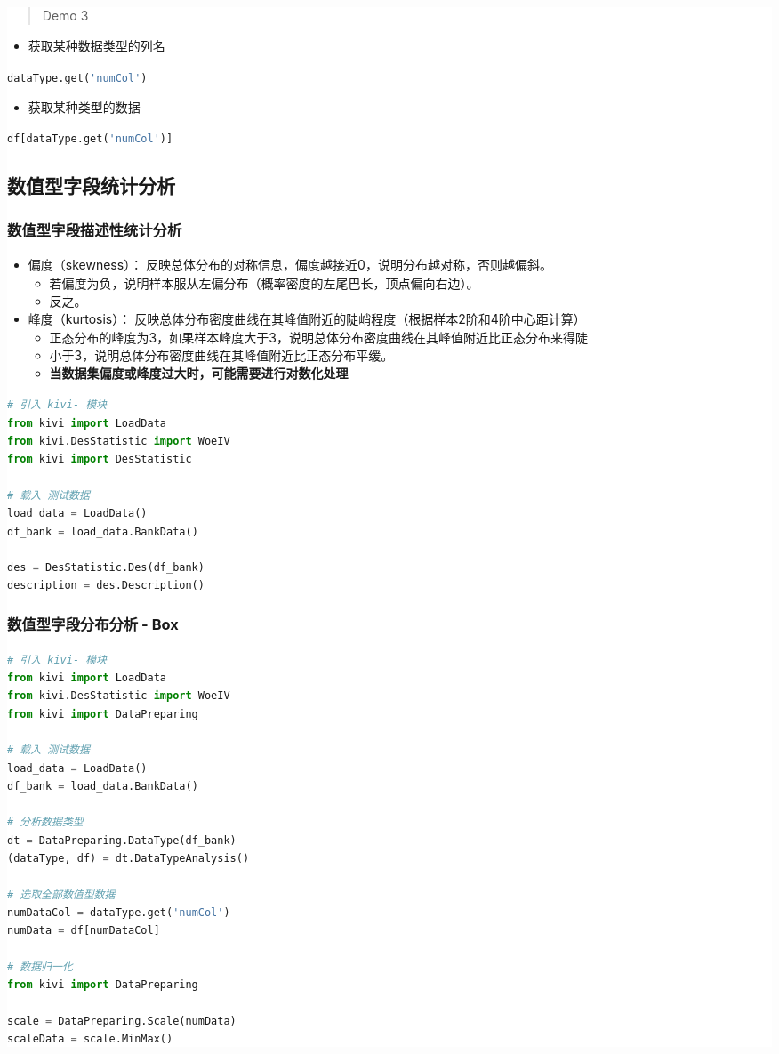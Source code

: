 > Demo 3

- 获取某种数据类型的列名

```python
dataType.get('numCol')
```

- 获取某种类型的数据

```python
df[dataType.get('numCol')]
```

## 数值型字段统计分析

### 数值型字段描述性统计分析

- 偏度（skewness）：
反映总体分布的对称信息，偏度越接近0，说明分布越对称，否则越偏斜。
    - 若偏度为负，说明样本服从左偏分布（概率密度的左尾巴长，顶点偏向右边）。
    - 反之。
- 峰度（kurtosis）：
反映总体分布密度曲线在其峰值附近的陡峭程度（根据样本2阶和4阶中心距计算）
    - 正态分布的峰度为3，如果样本峰度大于3，说明总体分布密度曲线在其峰值附近比正态分布来得陡
    - 小于3，说明总体分布密度曲线在其峰值附近比正态分布平缓。
	- **当数据集偏度或峰度过大时，可能需要进行对数化处理**

```python
# 引入 kivi- 模块
from kivi import LoadData
from kivi.DesStatistic import WoeIV
from kivi import DesStatistic

# 载入 测试数据
load_data = LoadData()
df_bank = load_data.BankData()

des = DesStatistic.Des(df_bank)
description = des.Description()
```

### 数值型字段分布分析 - Box

```python
# 引入 kivi- 模块
from kivi import LoadData
from kivi.DesStatistic import WoeIV
from kivi import DataPreparing

# 载入 测试数据
load_data = LoadData()
df_bank = load_data.BankData()

# 分析数据类型
dt = DataPreparing.DataType(df_bank)
(dataType, df) = dt.DataTypeAnalysis()

# 选取全部数值型数据
numDataCol = dataType.get('numCol')
numData = df[numDataCol]

# 数据归一化
from kivi import DataPreparing

scale = DataPreparing.Scale(numData)
scaleData = scale.MinMax()
```